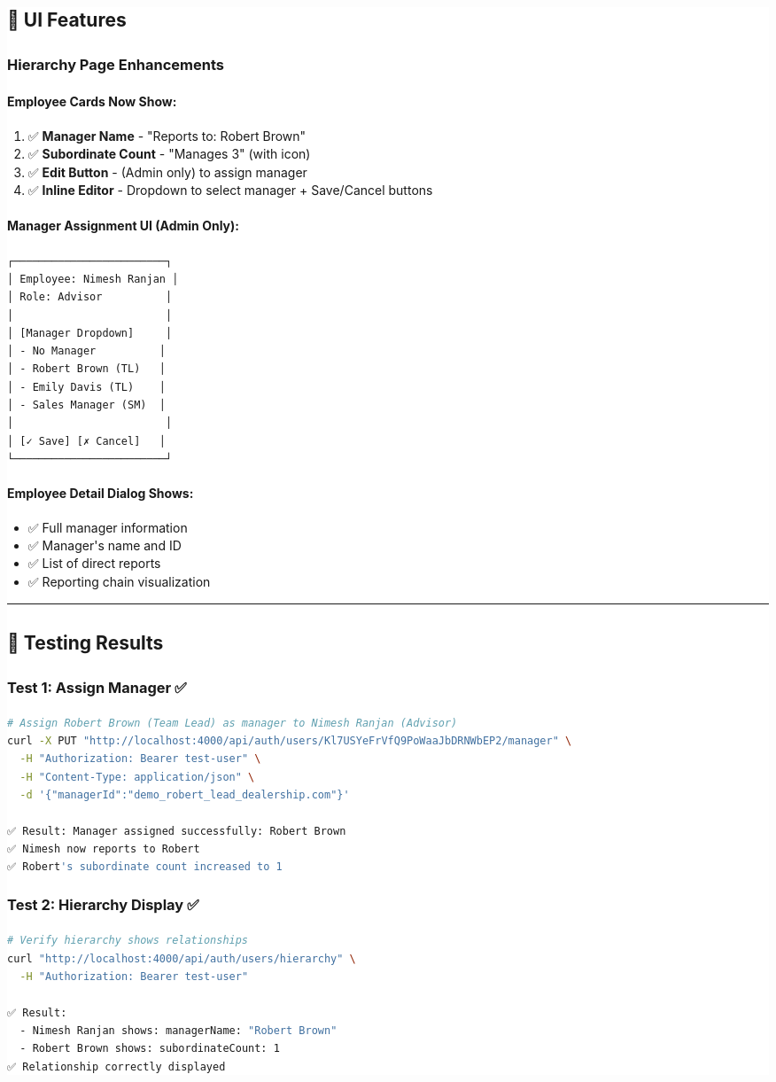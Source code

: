 
## 🎨 UI Features

### Hierarchy Page Enhancements

#### Employee Cards Now Show:
1. ✅ **Manager Name** - "Reports to: Robert Brown"
2. ✅ **Subordinate Count** - "Manages 3" (with icon)
3. ✅ **Edit Button** - (Admin only) to assign manager
4. ✅ **Inline Editor** - Dropdown to select manager + Save/Cancel buttons

#### Manager Assignment UI (Admin Only):
```
┌────────────────────────┐
│ Employee: Nimesh Ranjan │
│ Role: Advisor          │
│                        │
│ [Manager Dropdown]     │
│ - No Manager          │
│ - Robert Brown (TL)   │
│ - Emily Davis (TL)    │
│ - Sales Manager (SM)  │
│                        │
│ [✓ Save] [✗ Cancel]   │
└────────────────────────┘
```

#### Employee Detail Dialog Shows:
- ✅ Full manager information
- ✅ Manager's name and ID
- ✅ List of direct reports
- ✅ Reporting chain visualization

---

## 🧪 Testing Results

### Test 1: Assign Manager ✅
```bash
# Assign Robert Brown (Team Lead) as manager to Nimesh Ranjan (Advisor)
curl -X PUT "http://localhost:4000/api/auth/users/Kl7USYeFrVfQ9PoWaaJbDRNWbEP2/manager" \
  -H "Authorization: Bearer test-user" \
  -H "Content-Type: application/json" \
  -d '{"managerId":"demo_robert_lead_dealership.com"}'

✅ Result: Manager assigned successfully: Robert Brown
✅ Nimesh now reports to Robert
✅ Robert's subordinate count increased to 1
```

### Test 2: Hierarchy Display ✅
```bash
# Verify hierarchy shows relationships
curl "http://localhost:4000/api/auth/users/hierarchy" \
  -H "Authorization: Bearer test-user"

✅ Result:
  - Nimesh Ranjan shows: managerName: "Robert Brown"
  - Robert Brown shows: subordinateCount: 1
✅ Relationship correctly displayed
```
